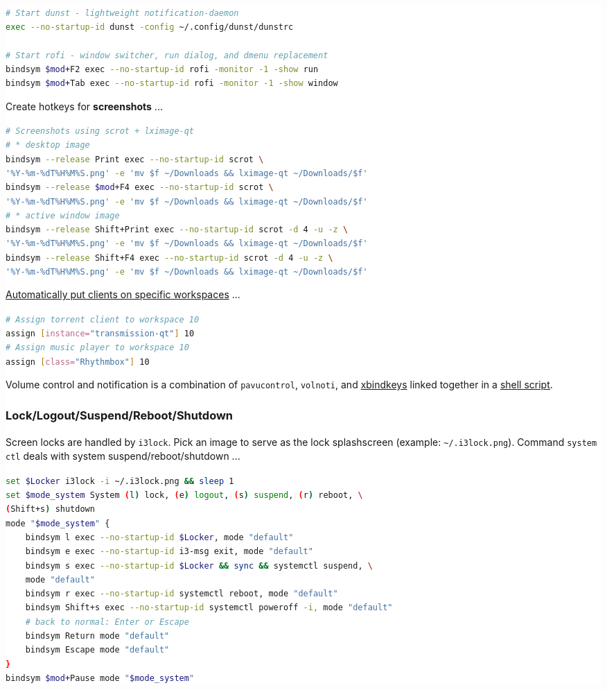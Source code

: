 ```bash
# Start dunst - lightweight notification-daemon
exec --no-startup-id dunst -config ~/.config/dunst/dunstrc

# Start rofi - window switcher, run dialog, and dmenu replacement
bindsym $mod+F2 exec --no-startup-id rofi -monitor -1 -show run
bindsym $mod+Tab exec --no-startup-id rofi -monitor -1 -show window
```

Create hotkeys for **screenshots** ...

```bash
# Screenshots using scrot + lximage-qt
# * desktop image
bindsym --release Print exec --no-startup-id scrot \
'%Y-%m-%dT%H%M%S.png' -e 'mv $f ~/Downloads && lximage-qt ~/Downloads/$f'
bindsym --release $mod+F4 exec --no-startup-id scrot \
'%Y-%m-%dT%H%M%S.png' -e 'mv $f ~/Downloads && lximage-qt ~/Downloads/$f'
# * active window image
bindsym --release Shift+Print exec --no-startup-id scrot -d 4 -u -z \
'%Y-%m-%dT%H%M%S.png' -e 'mv $f ~/Downloads && lximage-qt ~/Downloads/$f'
bindsym --release Shift+F4 exec --no-startup-id scrot -d 4 -u -z \
'%Y-%m-%dT%H%M%S.png' -e 'mv $f ~/Downloads && lximage-qt ~/Downloads/$f'
```

[Automatically put clients on specific workspaces](https://i3wm.org/docs/userguide.html#assign_workspace) ...

```bash
# Assign torrent client to workspace 10
assign [instance="transmission-qt"] 10
# Assign music player to workspace 10
assign [class="Rhythmbox"] 10
```

Volume control and notification is a combination of `pavucontrol`, `volnoti`, and [xbindkeys](http://www.circuidipity.com/xbindkeysrc) linked together in a [shell script](http://www.circuidipity.com/pavolume).

### Lock/Logout/Suspend/Reboot/Shutdown

Screen locks are handled by `i3lock`. Pick an image to serve as the lock splashscreen (example: `~/.i3lock.png`). Command `systemctl` deals with system suspend/reboot/shutdown ...

```bash
set $Locker i3lock -i ~/.i3lock.png && sleep 1
set $mode_system System (l) lock, (e) logout, (s) suspend, (r) reboot, \
(Shift+s) shutdown
mode "$mode_system" {
    bindsym l exec --no-startup-id $Locker, mode "default"
    bindsym e exec --no-startup-id i3-msg exit, mode "default"
    bindsym s exec --no-startup-id $Locker && sync && systemctl suspend, \
    mode "default"
    bindsym r exec --no-startup-id systemctl reboot, mode "default"
    bindsym Shift+s exec --no-startup-id systemctl poweroff -i, mode "default"  
    # back to normal: Enter or Escape
    bindsym Return mode "default"
    bindsym Escape mode "default"
}
bindsym $mod+Pause mode "$mode_system"
```

